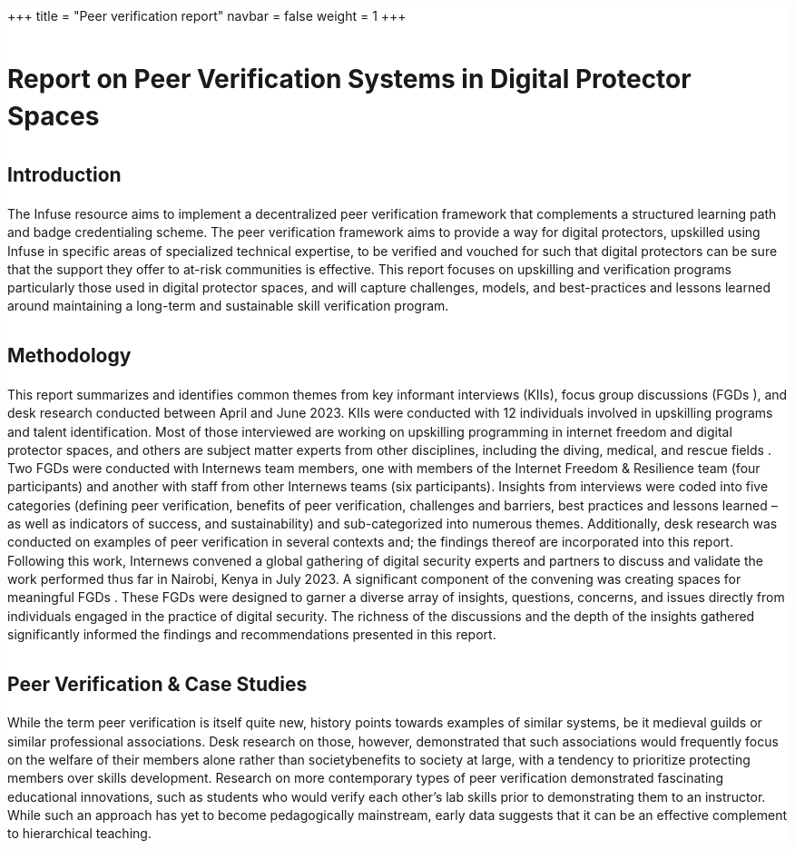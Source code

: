+++
title = "Peer verification report"
navbar = false
weight = 1
+++

# Report on Peer Verification Systems in Digital Protector Spaces

## Introduction

The Infuse resource aims to implement a decentralized peer verification framework that complements a structured learning path and badge credentialing scheme. The peer verification framework aims to provide a way for digital protectors, upskilled using Infuse in specific areas of specialized technical expertise, to be verified and vouched for such that digital protectors can be sure that the support they offer to at-risk communities is effective. This report focuses on upskilling and verification programs particularly those used in digital protector spaces, and will capture challenges, models, and best-practices and lessons learned around maintaining a long-term and sustainable skill verification program. 


## Methodology

This report summarizes and identifies common themes from key informant interviews (KIIs), focus group discussions (FGDs ), and desk research conducted between April and June 2023. KIIs were conducted with 12 individuals involved in upskilling programs and talent identification. Most of those interviewed are working on upskilling programming in internet freedom and digital protector spaces, and others are subject matter experts from other disciplines, including the diving, medical, and rescue fields . Two FGDs were conducted with Internews team members, one with members of the Internet Freedom & Resilience team (four participants) and another with staff from other Internews teams (six participants). Insights from interviews were coded into five categories (defining peer verification, benefits of peer verification, challenges and barriers, best practices and lessons learned – as well as indicators of success, and sustainability) and sub-categorized into numerous themes. Additionally, desk research was conducted on examples of peer verification in several contexts and; the findings thereof are incorporated into this report.  Following this work, Internews convened a global gathering of digital security experts and partners to discuss and validate the work performed thus far in Nairobi, Kenya in July 2023. A significant component of the convening was creating spaces for meaningful FGDs . These FGDs were designed to garner a diverse array of insights, questions, concerns, and issues directly from individuals engaged in the practice of digital security. The richness of the discussions and the depth of the insights gathered significantly informed the findings and recommendations presented in this report.


## Peer Verification & Case Studies

While the term peer verification is itself quite new, history points towards examples of similar systems, be it medieval guilds or similar professional associations. Desk research on those, however, demonstrated that such associations would frequently focus on the welfare of their members alone rather than societybenefits to society at large, with a tendency to prioritize protecting members over skills development. Research on more contemporary types of peer verification demonstrated fascinating educational innovations, such as students who would verify each other’s lab skills prior to demonstrating them to an instructor. While such an approach has yet to become pedagogically mainstream, early data suggests that it can be an effective complement to hierarchical teaching.
